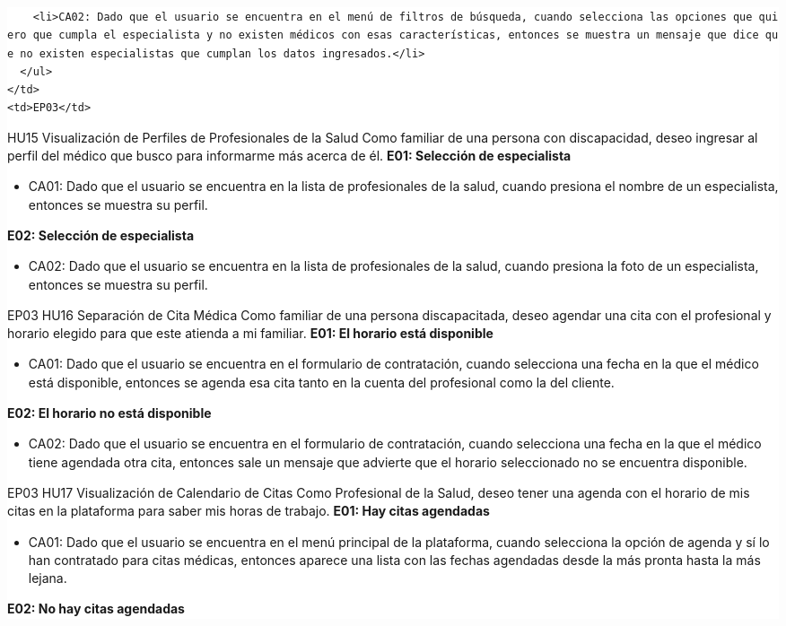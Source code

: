         <li>CA02: Dado que el usuario se encuentra en el menú de filtros de búsqueda, cuando selecciona las opciones que quiero que cumpla el especialista y no existen médicos con esas características, entonces se muestra un mensaje que dice que no existen especialistas que cumplan los datos ingresados.</li>
      </ul>
    </td>
    <td>EP03</td>
  </tr>
  <tr>
    <td>HU15</td>
    <td>Visualización de Perfiles de Profesionales de la Salud</td>
    <td>Como familiar de una persona con discapacidad, deseo ingresar al perfil del médico que busco para informarme más acerca de él.</td>
    <td>
      <strong>E01: Selección de especialista</strong>
      <ul>
        <li>CA01: Dado que el usuario se encuentra en la lista de profesionales de la salud, cuando presiona el nombre de un especialista, entonces se muestra su perfil.</li>
      </ul>
      <strong>E02: Selección de especialista</strong>
      <ul>
        <li>CA02: Dado que el usuario se encuentra en la lista de profesionales de la salud, cuando presiona la foto de un especialista, entonces se muestra su perfil.</li>
      </ul>
    </td>
    <td>EP03</td>
  </tr>
  <tr>
    <td>HU16</td>
    <td>Separación de Cita Médica</td>
    <td>Como familiar de una persona discapacitada, deseo agendar una cita con el profesional y horario elegido para que este atienda a mi familiar.</td>
    <td>
      <strong>E01: El horario está disponible</strong>
      <ul>
        <li>CA01: Dado que el usuario se encuentra en el formulario de contratación, cuando selecciona una fecha en la que el médico está disponible, entonces se agenda esa cita tanto en la cuenta del profesional como la del cliente.</li>
      </ul>
      <strong>E02: El horario no está disponible</strong>
      <ul>
        <li>CA02: Dado que el usuario se encuentra en el formulario de contratación, cuando selecciona una fecha en la que el médico tiene agendada otra cita, entonces sale un mensaje que advierte que el horario seleccionado no se encuentra disponible.</li>
      </ul>
    </td>
    <td>EP03</td>
  </tr>
  <tr>
    <td>HU17</td>
    <td>Visualización de Calendario de Citas</td>
    <td>Como Profesional de la Salud, deseo tener una agenda con el horario de mis citas en la plataforma para saber mis horas de trabajo.</td>
    <td>
      <strong>E01: Hay citas agendadas</strong>
      <ul>
        <li>CA01: Dado que el usuario se encuentra en el menú principal de la plataforma, cuando selecciona la opción de agenda y sí lo han contratado para citas médicas, entonces aparece una lista con las fechas agendadas desde la más pronta hasta la más lejana.</li>
      </ul>
      <strong>E02: No hay citas agendadas</strong>
      <ul>